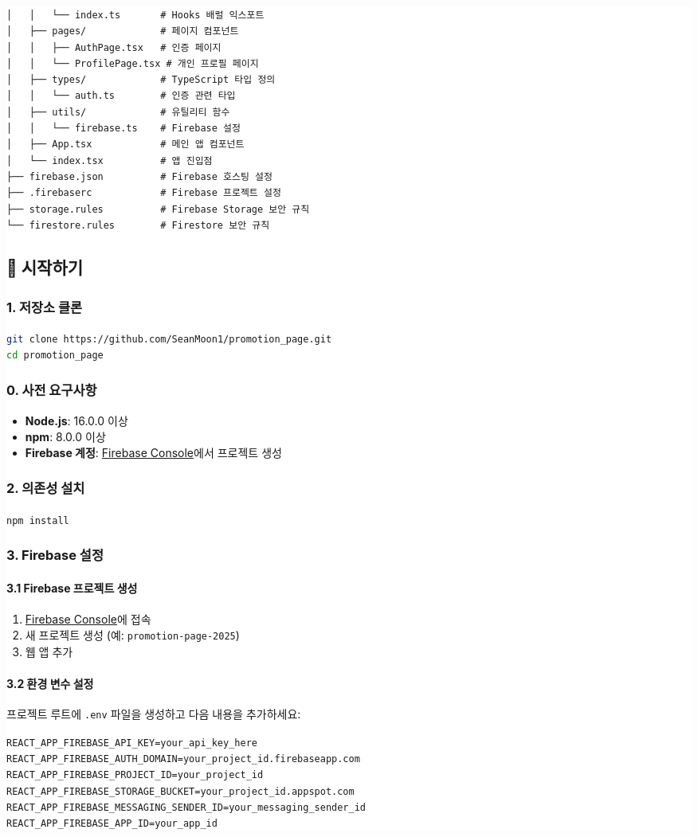 ```
│   │   └── index.ts       # Hooks 배럴 익스포트
│   ├── pages/             # 페이지 컴포넌트
│   │   ├── AuthPage.tsx   # 인증 페이지
│   │   └── ProfilePage.tsx # 개인 프로필 페이지
│   ├── types/             # TypeScript 타입 정의
│   │   └── auth.ts        # 인증 관련 타입
│   ├── utils/             # 유틸리티 함수
│   │   └── firebase.ts    # Firebase 설정
│   ├── App.tsx            # 메인 앱 컴포넌트
│   └── index.tsx          # 앱 진입점
├── firebase.json          # Firebase 호스팅 설정
├── .firebaserc            # Firebase 프로젝트 설정
├── storage.rules          # Firebase Storage 보안 규칙
└── firestore.rules        # Firestore 보안 규칙
```

## 🚀 시작하기

### 1. 저장소 클론
```bash
git clone https://github.com/SeanMoon1/promotion_page.git
cd promotion_page
```

### 0. 사전 요구사항
- **Node.js**: 16.0.0 이상
- **npm**: 8.0.0 이상
- **Firebase 계정**: [Firebase Console](https://console.firebase.google.com/)에서 프로젝트 생성

### 2. 의존성 설치
```bash
npm install
```

### 3. Firebase 설정

#### 3.1 Firebase 프로젝트 생성
1. [Firebase Console](https://console.firebase.google.com/)에 접속
2. 새 프로젝트 생성 (예: `promotion-page-2025`)
3. 웹 앱 추가

#### 3.2 환경 변수 설정
프로젝트 루트에 `.env` 파일을 생성하고 다음 내용을 추가하세요:

```env
REACT_APP_FIREBASE_API_KEY=your_api_key_here
REACT_APP_FIREBASE_AUTH_DOMAIN=your_project_id.firebaseapp.com
REACT_APP_FIREBASE_PROJECT_ID=your_project_id
REACT_APP_FIREBASE_STORAGE_BUCKET=your_project_id.appspot.com
REACT_APP_FIREBASE_MESSAGING_SENDER_ID=your_messaging_sender_id
REACT_APP_FIREBASE_APP_ID=your_app_id
```

